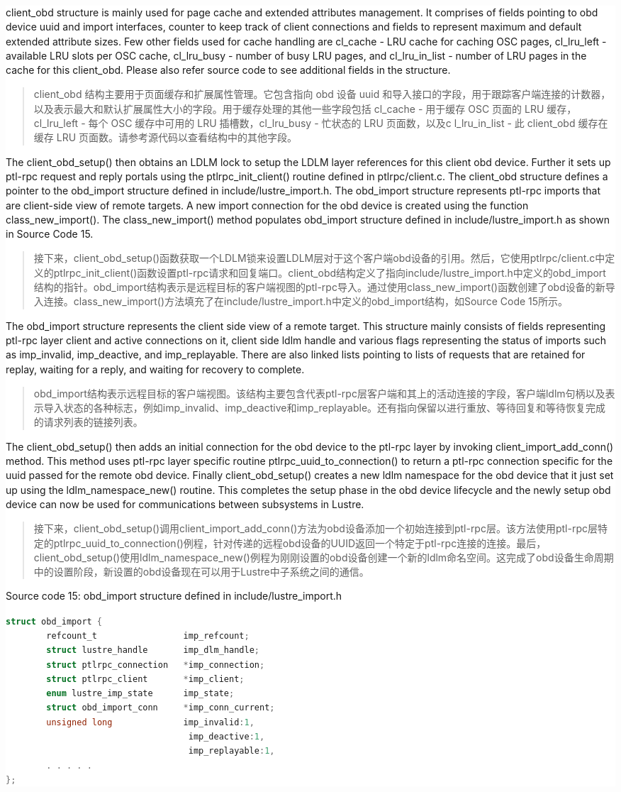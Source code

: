 client_obd structure is mainly used for page cache and extended attributes management. It comprises of fields pointing to obd device uuid and import interfaces, counter to keep track of client connections and fields to represent maximum and default extended attribute sizes. Few other fields used for cache handling are cl_cache - LRU cache for caching OSC pages, cl_lru_left - available LRU slots per OSC cache, cl_lru_busy - number of busy LRU pages, and cl_lru_in_list - number of LRU pages in the cache for this client_obd. Please also refer source code to see additional fields in the structure.

> client_obd 结构主要用于页面缓存和扩展属性管理。它包含指向 obd 设备 uuid 和导入接口的字段，用于跟踪客户端连接的计数器，以及表示最大和默认扩展属性大小的字段。用于缓存处理的其他一些字段包括 cl_cache - 用于缓存 OSC 页面的 LRU 缓存，cl_lru_left - 每个 OSC 缓存中可用的 LRU 插槽数，cl_lru_busy - 忙状态的 LRU 页面数，以及c l_lru_in_list - 此 client_obd 缓存在缓存 LRU 页面数。请参考源代码以查看结构中的其他字段。

The client_obd_setup() then obtains an LDLM lock to setup the LDLM layer references for this client obd device. Further it sets up ptl-rpc request and reply portals using the ptlrpc_init_client() routine defined in ptlrpc/client.c. The client_obd structure defines a pointer to the obd_import structure defined in include/lustre_import.h. The obd_import structure represents ptl-rpc imports that are client-side view of remote targets. A new import connection for the obd device is created using the function class_new_import(). The class_new_import() method populates obd_import structure defined in include/lustre_import.h as shown in Source Code 15.

> 接下来，client_obd_setup()函数获取一个LDLM锁来设置LDLM层对于这个客户端obd设备的引用。然后，它使用ptlrpc/client.c中定义的ptlrpc_init_client()函数设置ptl-rpc请求和回复端口。client_obd结构定义了指向include/lustre_import.h中定义的obd_import结构的指针。obd_import结构表示是远程目标的客户端视图的ptl-rpc导入。通过使用class_new_import()函数创建了obd设备的新导入连接。class_new_import()方法填充了在include/lustre_import.h中定义的obd_import结构，如Source Code 15所示。

The obd_import structure represents the client side view of a remote target. This structure mainly consists of fields representing ptl-rpc layer client and active connections on it, client side ldlm handle and various flags representing the status of imports such as imp_invalid, imp_deactive, and imp_replayable. There are also linked lists pointing to lists of requests that are retained for replay, waiting for a reply, and waiting for recovery to complete.

> obd_import结构表示远程目标的客户端视图。该结构主要包含代表ptl-rpc层客户端和其上的活动连接的字段，客户端ldlm句柄以及表示导入状态的各种标志，例如imp_invalid、imp_deactive和imp_replayable。还有指向保留以进行重放、等待回复和等待恢复完成的请求列表的链接列表。

The client_obd_setup() then adds an initial connection for the obd device to the ptl-rpc layer by invoking client_import_add_conn() method. This method uses ptl-rpc layer specific routine ptlrpc_uuid_to_connection() to return a ptl-rpc connection specific for the uuid passed for the remote obd device. Finally client_obd_setup() creates a new ldlm namespace for the obd device that it just set up using the ldlm_namespace_new() routine. This completes the setup phase in the obd device lifecycle and the newly setup obd device can now be used for communications between subsystems in Lustre.

> 接下来，client_obd_setup()调用client_import_add_conn()方法为obd设备添加一个初始连接到ptl-rpc层。该方法使用ptl-rpc层特定的ptlrpc_uuid_to_connection()例程，针对传递的远程obd设备的UUID返回一个特定于ptl-rpc连接的连接。最后，client_obd_setup()使用ldlm_namespace_new()例程为刚刚设置的obd设备创建一个新的ldlm命名空间。这完成了obd设备生命周期中的设置阶段，新设置的obd设备现在可以用于Lustre中子系统之间的通信。

Source code 15: obd_import structure defined in include/lustre_import.h

```c
struct obd_import {
        refcount_t                 imp_refcount;
        struct lustre_handle       imp_dlm_handle;
        struct ptlrpc_connection   *imp_connection;
        struct ptlrpc_client       *imp_client;
        enum lustre_imp_state      imp_state;
        struct obd_import_conn     *imp_conn_current;
        unsigned long              imp_invalid:1,
                                    imp_deactive:1,
                                    imp_replayable:1,
        . . . . .
};
```
